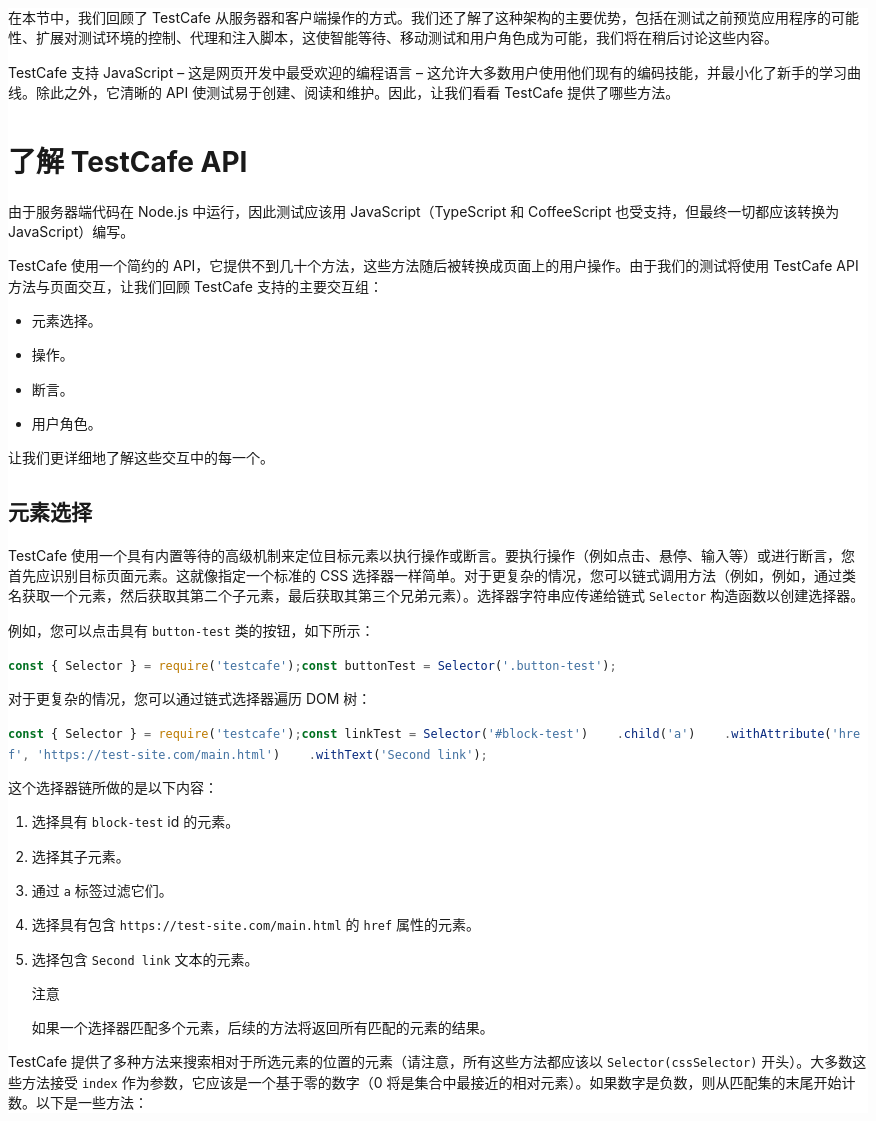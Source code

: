 在本节中，我们回顾了 TestCafe 从服务器和客户端操作的方式。我们还了解了这种架构的主要优势，包括在测试之前预览应用程序的可能性、扩展对测试环境的控制、代理和注入脚本，这使智能等待、移动测试和用户角色成为可能，我们将在稍后讨论这些内容。

TestCafe 支持 JavaScript – 这是网页开发中最受欢迎的编程语言 – 这允许大多数用户使用他们现有的编码技能，并最小化了新手的学习曲线。除此之外，它清晰的 API 使测试易于创建、阅读和维护。因此，让我们看看 TestCafe 提供了哪些方法。

# 了解 TestCafe API

由于服务器端代码在 Node.js 中运行，因此测试应该用 JavaScript（TypeScript 和 CoffeeScript 也受支持，但最终一切都应该转换为 JavaScript）编写。

TestCafe 使用一个简约的 API，它提供不到几十个方法，这些方法随后被转换成页面上的用户操作。由于我们的测试将使用 TestCafe API 方法与页面交互，让我们回顾 TestCafe 支持的主要交互组：

+   元素选择。

+   操作。

+   断言。

+   用户角色。

让我们更详细地了解这些交互中的每一个。

## 元素选择

TestCafe 使用一个具有内置等待的高级机制来定位目标元素以执行操作或断言。要执行操作（例如点击、悬停、输入等）或进行断言，您首先应识别目标页面元素。这就像指定一个标准的 CSS 选择器一样简单。对于更复杂的情况，您可以链式调用方法（例如，例如，通过类名获取一个元素，然后获取其第二个子元素，最后获取其第三个兄弟元素）。选择器字符串应传递给链式 `Selector` 构造函数以创建选择器。

例如，您可以点击具有 `button-test` 类的按钮，如下所示：

```js
const { Selector } = require('testcafe');const buttonTest = Selector('.button-test');
```

对于更复杂的情况，您可以通过链式选择器遍历 DOM 树：

```js
const { Selector } = require('testcafe');const linkTest = Selector('#block-test')    .child('a')    .withAttribute('href', 'https://test-site.com/main.html')    .withText('Second link');
```

这个选择器链所做的是以下内容：

1.  选择具有 `block-test` id 的元素。

1.  选择其子元素。

1.  通过 `a` 标签过滤它们。

1.  选择具有包含 `https://test-site.com/main.html` 的 `href` 属性的元素。

1.  选择包含 `Second link` 文本的元素。

    注意

    如果一个选择器匹配多个元素，后续的方法将返回所有匹配的元素的结果。

TestCafe 提供了多种方法来搜索相对于所选元素的位置的元素（请注意，所有这些方法都应该以 `Selector(cssSelector)` 开头）。大多数这些方法接受 `index` 作为参数，它应该是一个基于零的数字（0 将是集合中最接近的相对元素）。如果数字是负数，则从匹配集的末尾开始计数。以下是一些方法：
